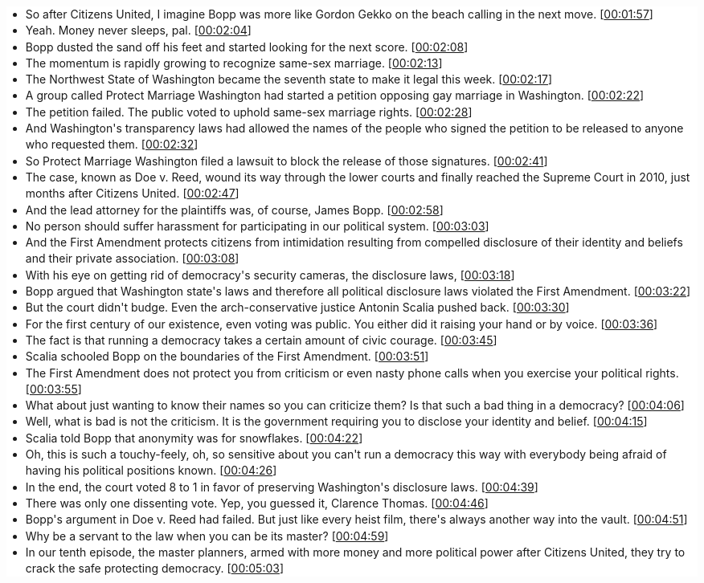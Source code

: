 *  So after Citizens United, I imagine Bopp was more like Gordon Gekko on the beach calling in the next move. [[00:01:57](https://www.youtube.com/watch?v=DypNs4-FlBs&t=117.0s)]
*  Yeah. Money never sleeps, pal. [[00:02:04](https://www.youtube.com/watch?v=DypNs4-FlBs&t=124.0s)]
*  Bopp dusted the sand off his feet and started looking for the next score. [[00:02:08](https://www.youtube.com/watch?v=DypNs4-FlBs&t=128.0s)]
*  The momentum is rapidly growing to recognize same-sex marriage. [[00:02:13](https://www.youtube.com/watch?v=DypNs4-FlBs&t=133.0s)]
*  The Northwest State of Washington became the seventh state to make it legal this week. [[00:02:17](https://www.youtube.com/watch?v=DypNs4-FlBs&t=137.0s)]
*  A group called Protect Marriage Washington had started a petition opposing gay marriage in Washington. [[00:02:22](https://www.youtube.com/watch?v=DypNs4-FlBs&t=142.0s)]
*  The petition failed. The public voted to uphold same-sex marriage rights. [[00:02:28](https://www.youtube.com/watch?v=DypNs4-FlBs&t=148.0s)]
*  And Washington's transparency laws had allowed the names of the people who signed the petition to be released to anyone who requested them. [[00:02:32](https://www.youtube.com/watch?v=DypNs4-FlBs&t=152.0s)]
*  So Protect Marriage Washington filed a lawsuit to block the release of those signatures. [[00:02:41](https://www.youtube.com/watch?v=DypNs4-FlBs&t=161.0s)]
*  The case, known as Doe v. Reed, wound its way through the lower courts and finally reached the Supreme Court in 2010, just months after Citizens United. [[00:02:47](https://www.youtube.com/watch?v=DypNs4-FlBs&t=167.0s)]
*  And the lead attorney for the plaintiffs was, of course, James Bopp. [[00:02:58](https://www.youtube.com/watch?v=DypNs4-FlBs&t=178.0s)]
*  No person should suffer harassment for participating in our political system. [[00:03:03](https://www.youtube.com/watch?v=DypNs4-FlBs&t=183.0s)]
*  And the First Amendment protects citizens from intimidation resulting from compelled disclosure of their identity and beliefs and their private association. [[00:03:08](https://www.youtube.com/watch?v=DypNs4-FlBs&t=188.0s)]
*  With his eye on getting rid of democracy's security cameras, the disclosure laws, [[00:03:18](https://www.youtube.com/watch?v=DypNs4-FlBs&t=198.0s)]
*  Bopp argued that Washington state's laws and therefore all political disclosure laws violated the First Amendment. [[00:03:22](https://www.youtube.com/watch?v=DypNs4-FlBs&t=202.0s)]
*  But the court didn't budge. Even the arch-conservative justice Antonin Scalia pushed back. [[00:03:30](https://www.youtube.com/watch?v=DypNs4-FlBs&t=210.0s)]
*  For the first century of our existence, even voting was public. You either did it raising your hand or by voice. [[00:03:36](https://www.youtube.com/watch?v=DypNs4-FlBs&t=216.0s)]
*  The fact is that running a democracy takes a certain amount of civic courage. [[00:03:45](https://www.youtube.com/watch?v=DypNs4-FlBs&t=225.0s)]
*  Scalia schooled Bopp on the boundaries of the First Amendment. [[00:03:51](https://www.youtube.com/watch?v=DypNs4-FlBs&t=231.0s)]
*  The First Amendment does not protect you from criticism or even nasty phone calls when you exercise your political rights. [[00:03:55](https://www.youtube.com/watch?v=DypNs4-FlBs&t=235.0s)]
*  What about just wanting to know their names so you can criticize them? Is that such a bad thing in a democracy? [[00:04:06](https://www.youtube.com/watch?v=DypNs4-FlBs&t=246.0s)]
*  Well, what is bad is not the criticism. It is the government requiring you to disclose your identity and belief. [[00:04:15](https://www.youtube.com/watch?v=DypNs4-FlBs&t=255.0s)]
*  Scalia told Bopp that anonymity was for snowflakes. [[00:04:22](https://www.youtube.com/watch?v=DypNs4-FlBs&t=262.0s)]
*  Oh, this is such a touchy-feely, oh, so sensitive about you can't run a democracy this way with everybody being afraid of having his political positions known. [[00:04:26](https://www.youtube.com/watch?v=DypNs4-FlBs&t=266.0s)]
*  In the end, the court voted 8 to 1 in favor of preserving Washington's disclosure laws. [[00:04:39](https://www.youtube.com/watch?v=DypNs4-FlBs&t=279.0s)]
*  There was only one dissenting vote. Yep, you guessed it, Clarence Thomas. [[00:04:46](https://www.youtube.com/watch?v=DypNs4-FlBs&t=286.0s)]
*  Bopp's argument in Doe v. Reed had failed. But just like every heist film, there's always another way into the vault. [[00:04:51](https://www.youtube.com/watch?v=DypNs4-FlBs&t=291.0s)]
*  Why be a servant to the law when you can be its master? [[00:04:59](https://www.youtube.com/watch?v=DypNs4-FlBs&t=299.0s)]
*  In our tenth episode, the master planners, armed with more money and more political power after Citizens United, they try to crack the safe protecting democracy. [[00:05:03](https://www.youtube.com/watch?v=DypNs4-FlBs&t=303.0s)]